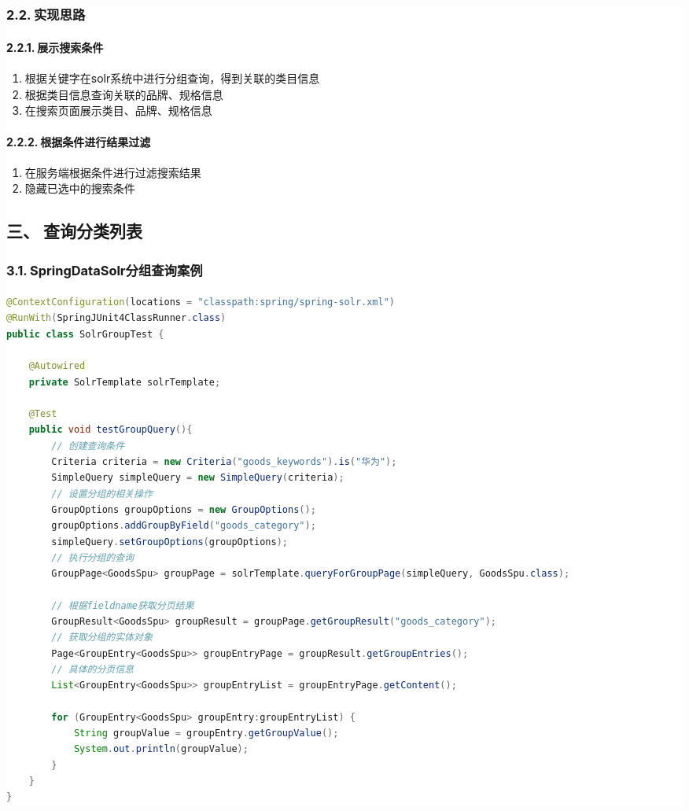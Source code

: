 

### 2.2. 实现思路

#### 2.2.1. 展示搜索条件

1. 根据关键字在solr系统中进行分组查询，得到关联的类目信息
2. 根据类目信息查询关联的品牌、规格信息
3. 在搜索页面展示类目、品牌、规格信息

#### 2.2.2. 根据条件进行结果过滤

1. 在服务端根据条件进行过滤搜索结果
2. 隐藏已选中的搜索条件



## 三、 查询分类列表

### 3.1. SpringDataSolr分组查询案例

```java
@ContextConfiguration(locations = "classpath:spring/spring-solr.xml")
@RunWith(SpringJUnit4ClassRunner.class)
public class SolrGroupTest {

    @Autowired
    private SolrTemplate solrTemplate;

    @Test
    public void testGroupQuery(){
        // 创建查询条件
        Criteria criteria = new Criteria("goods_keywords").is("华为");
        SimpleQuery simpleQuery = new SimpleQuery(criteria);
        // 设置分组的相关操作
        GroupOptions groupOptions = new GroupOptions();
        groupOptions.addGroupByField("goods_category");
        simpleQuery.setGroupOptions(groupOptions);
        // 执行分组的查询
        GroupPage<GoodsSpu> groupPage = solrTemplate.queryForGroupPage(simpleQuery, GoodsSpu.class);

        // 根据fieldname获取分页结果
        GroupResult<GoodsSpu> groupResult = groupPage.getGroupResult("goods_category");
        // 获取分组的实体对象
        Page<GroupEntry<GoodsSpu>> groupEntryPage = groupResult.getGroupEntries();
        // 具体的分页信息
        List<GroupEntry<GoodsSpu>> groupEntryList = groupEntryPage.getContent();

        for (GroupEntry<GoodsSpu> groupEntry:groupEntryList) {
            String groupValue = groupEntry.getGroupValue();
            System.out.println(groupValue);
        }
    }
}
```
